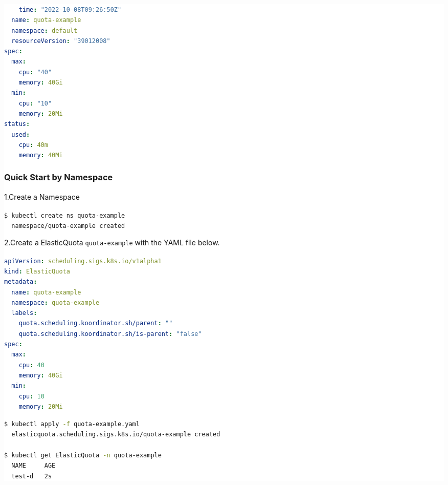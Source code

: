 ```yaml
    time: "2022-10-08T09:26:50Z"
  name: quota-example
  namespace: default
  resourceVersion: "39012008"
spec:
  max:
    cpu: "40"
    memory: 40Gi
  min:
    cpu: "10"
    memory: 20Mi
status:
  used:
    cpu: 40m
    memory: 40Mi
```

### Quick Start by Namespace
1.Create a Namespace
```bash
$ kubectl create ns quota-example
  namespace/quota-example created
```

2.Create a ElasticQuota `quota-example` with the YAML file below.

```yaml
apiVersion: scheduling.sigs.k8s.io/v1alpha1
kind: ElasticQuota
metadata:
  name: quota-example
  namespace: quota-example
  labels:
    quota.scheduling.koordinator.sh/parent: ""
    quota.scheduling.koordinator.sh/is-parent: "false"
spec:
  max:
    cpu: 40
    memory: 40Gi
  min:
    cpu: 10
    memory: 20Mi
```

```bash
$ kubectl apply -f quota-example.yaml
  elasticquota.scheduling.sigs.k8s.io/quota-example created

$ kubectl get ElasticQuota -n quota-example
  NAME     AGE
  test-d   2s
```
